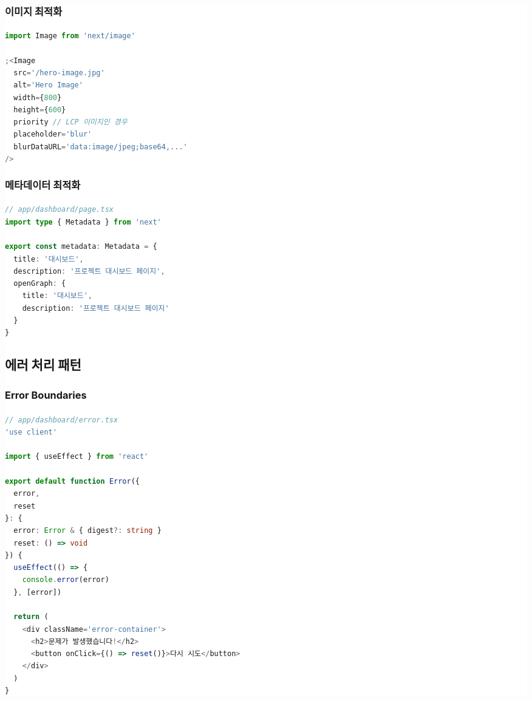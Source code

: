 ### 이미지 최적화

```typescript
import Image from 'next/image'

;<Image
  src='/hero-image.jpg'
  alt='Hero Image'
  width={800}
  height={600}
  priority // LCP 이미지인 경우
  placeholder='blur'
  blurDataURL='data:image/jpeg;base64,...'
/>
```

### 메타데이터 최적화

```typescript
// app/dashboard/page.tsx
import type { Metadata } from 'next'

export const metadata: Metadata = {
  title: '대시보드',
  description: '프로젝트 대시보드 페이지',
  openGraph: {
    title: '대시보드',
    description: '프로젝트 대시보드 페이지'
  }
}
```

## 에러 처리 패턴

### Error Boundaries

```typescript
// app/dashboard/error.tsx
'use client'

import { useEffect } from 'react'

export default function Error({
  error,
  reset
}: {
  error: Error & { digest?: string }
  reset: () => void
}) {
  useEffect(() => {
    console.error(error)
  }, [error])

  return (
    <div className='error-container'>
      <h2>문제가 발생했습니다!</h2>
      <button onClick={() => reset()}>다시 시도</button>
    </div>
  )
}
```
